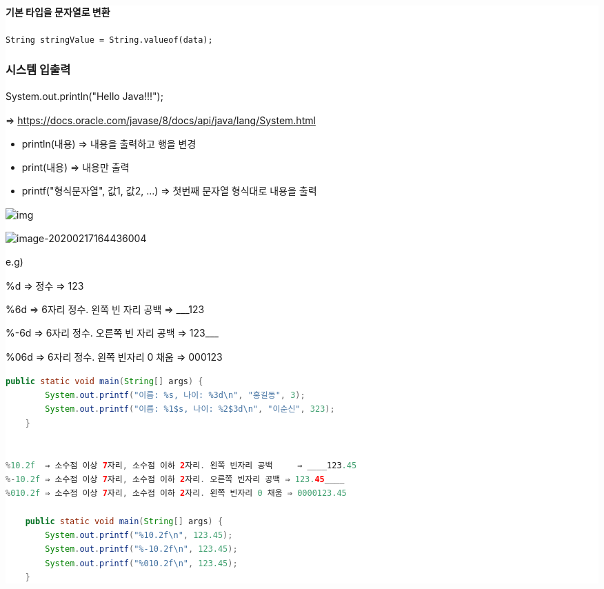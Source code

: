 ```java

```





#### 기본 타입을 문자열로 변환

`String stringValue = String.valueof(data);`



### 시스템 입출력

System.out.println("Hello Java!!!"); 

⇒ https://docs.oracle.com/javase/8/docs/api/java/lang/System.html



- println(내용) 	⇒ 내용을 출력하고 행을 변경

- print(내용)		⇒ 내용만 출력

- printf("형식문자열", 값1, 값2, …) ⇒ 첫번째 문자열 형식대로 내용을 출력

![img](https://lh6.googleusercontent.com/iwdcWhYbvERCGMej_k7S0b8hcD6LluoOS2f_Kd5PoZlxBEShqv1fTW_6yTtwh7mM6D_-w-wPj7OzoW0AdrGK7lQ_nJzK-5mlThYlR76-msAfvmUDJQoebB5idnLpMWBf3Xi9cYLG)

![image-20200217164436004](C:\Users\HPE\AppData\Roaming\Typora\typora-user-images\image-20200217164436004.png)

e.g)

%d 		⇒ 정수					⇒ 123

%6d		⇒ 6자리 정수. 왼쪽 빈 자리 공백 	⇒ ___123

%-6d		⇒ 6자리 정수. 오른쪽 빈 자리 공백 	⇒ 123___

%06d		=> 6자리 정수. 왼쪽 빈자리 0 채움	⇒ 000123



```java
public static void main(String[] args) {
		System.out.printf("이름: %s, 나이: %3d\n", "홍길동", 3);
		System.out.printf("이름: %1$s, 나이: %2$3d\n", "이순신", 323);
	}


%10.2f	⇒ 소수점 이상 7자리, 소수점 이하 2자리. 왼쪽 빈자리 공백  	⇒ ____123.45
%-10.2f	⇒ 소수점 이상 7자리, 소수점 이하 2자리. 오른쪽 빈자리 공백 ⇒ 123.45____
%010.2f	⇒ 소수점 이상 7자리, 소수점 이하 2자리. 왼쪽 빈자리 0 채움 ⇒ 0000123.45

	public static void main(String[] args) {
		System.out.printf("%10.2f\n", 123.45);
		System.out.printf("%-10.2f\n", 123.45);
		System.out.printf("%010.2f\n", 123.45);
	}

```
